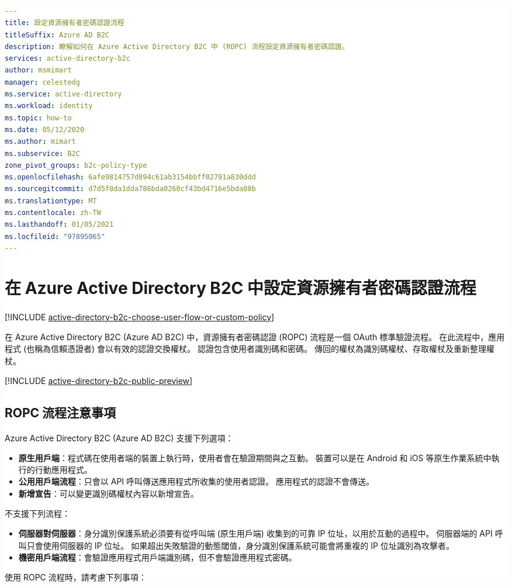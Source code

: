 ```yaml
---
title: 設定資源擁有者密碼認證流程
titleSuffix: Azure AD B2C
description: 瞭解如何在 Azure Active Directory B2C 中 (ROPC) 流程設定資源擁有者密碼認證。
services: active-directory-b2c
author: msmimart
manager: celestedg
ms.service: active-directory
ms.workload: identity
ms.topic: how-to
ms.date: 05/12/2020
ms.author: mimart
ms.subservice: B2C
zone_pivot_groups: b2c-policy-type
ms.openlocfilehash: 6afe9814757d894c61ab3154bbff02791a830ddd
ms.sourcegitcommit: d7d5f0da1dda786bda0260cf43bd4716e5bda08b
ms.translationtype: MT
ms.contentlocale: zh-TW
ms.lasthandoff: 01/05/2021
ms.locfileid: "97895065"
---
```

# <a name="set-up-a-resource-owner-password-credentials-flow-in-azure-active-directory-b2c"></a>在 Azure Active Directory B2C 中設定資源擁有者密碼認證流程

[!INCLUDE [active-directory-b2c-choose-user-flow-or-custom-policy](../../includes/active-directory-b2c-choose-user-flow-or-custom-policy.md)]

在 Azure Active Directory B2C (Azure AD B2C) 中，資源擁有者密碼認證 (ROPC) 流程是一個 OAuth 標準驗證流程。 在此流程中，應用程式 (也稱為信賴憑證者) 會以有效的認證交換權杖。 認證包含使用者識別碼和密碼。 傳回的權杖為識別碼權杖、存取權杖及重新整理權杖。

[!INCLUDE [active-directory-b2c-public-preview](../../includes/active-directory-b2c-public-preview.md)]


## <a name="ropc-flow-notes"></a>ROPC 流程注意事項

Azure Active Directory B2C (Azure AD B2C) 支援下列選項：

- **原生用戶端**：程式碼在使用者端的裝置上執行時，使用者會在驗證期間與之互動。 裝置可以是在 Android 和 iOS 等原生作業系統中執行的行動應用程式。
- **公用用戶端流程**：只會以 API 呼叫傳送應用程式所收集的使用者認證。 應用程式的認證不會傳送。
- **新增宣告**：可以變更識別碼權杖內容以新增宣告。

不支援下列流程：

- **伺服器對伺服器**：身分識別保護系統必須要有從呼叫端 (原生用戶端) 收集到的可靠 IP 位址，以用於互動的過程中。 伺服器端的 API 呼叫只會使用伺服器的 IP 位址。 如果超出失敗驗證的動態閾值，身分識別保護系統可能會將重複的 IP 位址識別為攻擊者。
- **機密用戶端流程**：會驗證應用程式用戶端識別碼，但不會驗證應用程式密碼。

使用 ROPC 流程時，請考慮下列事項：

